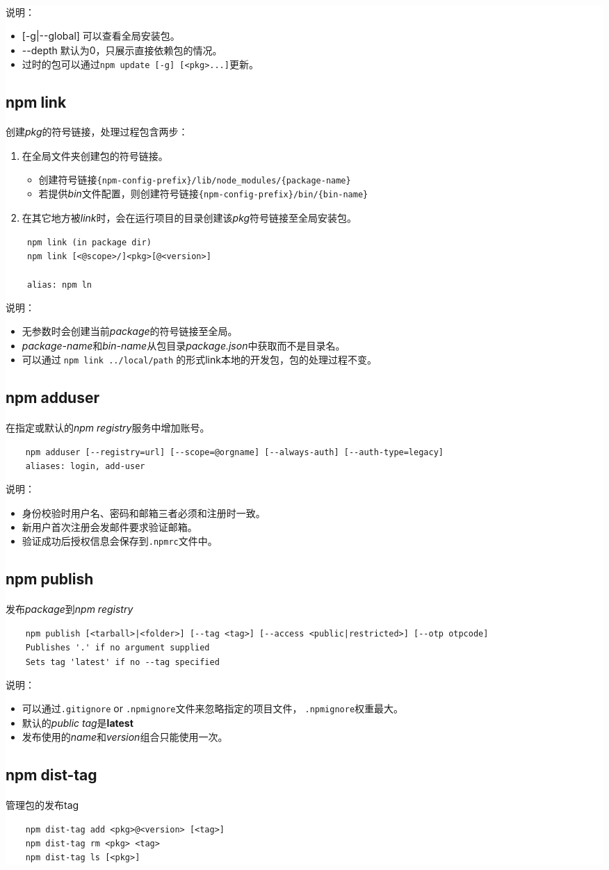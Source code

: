 说明：
- [-g|--global] 可以查看全局安装包。
- --depth 默认为0，只展示直接依赖包的情况。
- 过时的包可以通过`npm update [-g] [<pkg>...]`更新。

## npm link
创建*pkg*的符号链接，处理过程包含两步：
1. 在全局文件夹创建包的符号链接。
   - 创建符号链接`{npm-config-prefix}/lib/node_modules/{package-name}`
   - 若提供*bin*文件配置，则创建符号链接`{npm-config-prefix}/bin/{bin-name}`
2. 在其它地方被*link*时，会在运行项目的目录创建该*pkg*符号链接至全局安装包。


        npm link (in package dir)
        npm link [<@scope>/]<pkg>[@<version>]

        alias: npm ln

说明：

- 无参数时会创建当前*package*的符号链接至全局。
- *package-name*和*bin-name*从包目录*package.json*中获取而不是目录名。
- 可以通过 `npm link ../local/path` 的形式link本地的开发包，包的处理过程不变。

## npm adduser
在指定或默认的*npm registry*服务中增加账号。

        npm adduser [--registry=url] [--scope=@orgname] [--always-auth] [--auth-type=legacy]
        aliases: login, add-user

说明：
- 身份校验时用户名、密码和邮箱三者必须和注册时一致。
- 新用户首次注册会发邮件要求验证邮箱。
- 验证成功后授权信息会保存到`.npmrc`文件中。

## npm publish
发布*package*到*npm registry*

        npm publish [<tarball>|<folder>] [--tag <tag>] [--access <public|restricted>] [--otp otpcode]
        Publishes '.' if no argument supplied
        Sets tag 'latest' if no --tag specified

说明：
- 可以通过`.gitignore` or `.npmignore`文件来忽略指定的项目文件， `.npmignore`权重最大。
- 默认的*public tag*是**latest**
- 发布使用的*name*和*version*组合只能使用一次。

## npm dist-tag
管理包的发布tag

        npm dist-tag add <pkg>@<version> [<tag>]
        npm dist-tag rm <pkg> <tag>
        npm dist-tag ls [<pkg>]

